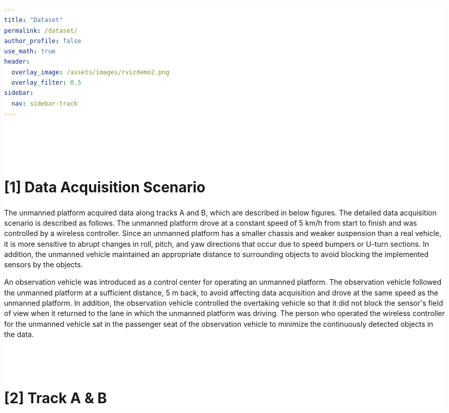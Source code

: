 ```yaml
---
title: "Dataset"
permalink: /dataset/
author_profile: false
use_math: true
header:
  overlay_image: /assets/images/rvizdemo2.png
  overlay_filter: 0.5
sidebar:
  nav: sidebar-track
---
```


<br/>
<br/>
<br/>





# [1] Data Acquisition Scenario

The unmanned platform acquired data along tracks A and B, which are described in below figures. The detailed data acquisition scenario is described as follows. The unmanned platform drove at a constant speed of 5 km/h from start to finish and was controlled by a wireless controller. Since an unmanned platform has a smaller chassis and weaker suspension than a real vehicle, it is more sensitive to abrupt changes in roll, pitch, and yaw directions that occur due to speed bumpers or U-turn sections. In addition, the unmanned vehicle maintained an appropriate distance to surrounding objects to avoid blocking the implemented sensors by the objects.


An observation vehicle was introduced as a control center for operating an unmanned platform. The observation vehicle followed the unmanned platform at a sufficient distance, 5 m back, to avoid affecting data acquisition and drove at the same speed as the unmanned platform. In addition, the observation vehicle controlled the overtaking vehicle so that it did not block the sensor's field of view when it returned to the lane in which the unmanned platform was driving. The person who operated the wireless controller for the unmanned vehicle sat in the passenger seat of the observation vehicle to minimize the continuously detected objects in the data.



<br/>
<br/>

# [2] Track A & B
